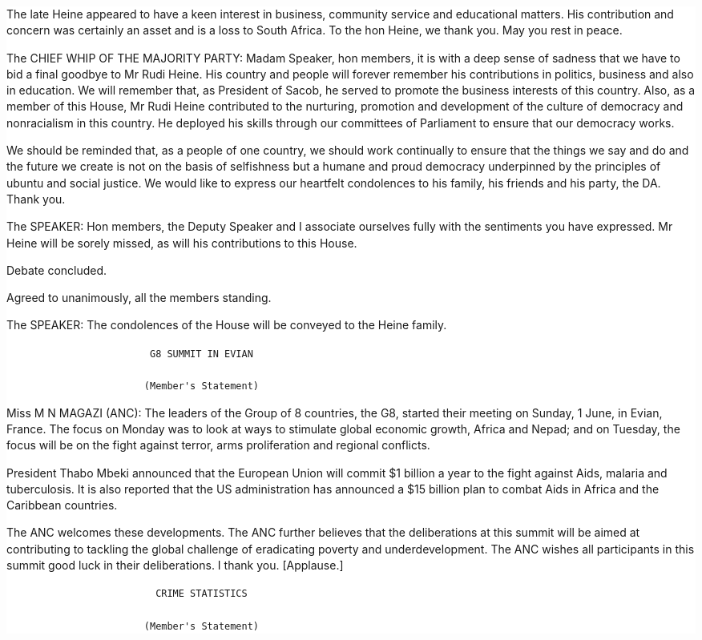 The late Heine appeared to have a keen interest in business, community
service and educational matters. His contribution and concern was certainly
an asset and is a loss to South Africa. To the hon Heine, we thank you. May
you rest in peace.

The CHIEF WHIP OF THE MAJORITY PARTY: Madam Speaker, hon members, it is
with a deep sense of sadness that we have to bid a final goodbye to Mr Rudi
Heine. His country and people will forever remember his contributions in
politics, business and also in education. We will remember that, as
President of Sacob, he served to promote the business interests of this
country. Also, as a member of this House, Mr Rudi Heine contributed to the
nurturing, promotion and development of the culture of democracy and
nonracialism in this country. He deployed his skills through our committees
of Parliament to ensure that our democracy works.

We should be reminded that, as a people of one country, we should work
continually to ensure that the things we say and do and the future we
create is not on the basis of selfishness but a humane and proud democracy
underpinned by the principles of ubuntu and social justice. We would like
to express our heartfelt condolences to his family, his friends and his
party, the DA. Thank you.

The SPEAKER: Hon members, the Deputy Speaker and I associate ourselves
fully with the sentiments you have expressed. Mr Heine will be sorely
missed, as will his contributions to this House.

Debate concluded.

Agreed to unanimously, all the members standing.

The SPEAKER: The condolences of the House will be conveyed to the Heine
family.

                             G8 SUMMIT IN EVIAN

                            (Member's Statement)

Miss M N MAGAZI (ANC): The leaders of the Group of 8 countries, the G8,
started their meeting on Sunday, 1 June, in Evian, France. The focus on
Monday was to look at ways to stimulate global economic growth, Africa and
Nepad; and on Tuesday, the focus will be on the fight against terror, arms
proliferation and regional conflicts.

President Thabo Mbeki announced that the European Union will commit $1
billion a year to the fight against Aids, malaria and tuberculosis. It is
also reported that the US administration has announced a $15 billion plan
to combat Aids in Africa and the Caribbean countries.

The ANC welcomes these developments. The ANC further believes that the
deliberations at this summit will be aimed at contributing to tackling the
global challenge of eradicating poverty and underdevelopment. The ANC
wishes all participants in this summit good luck in their deliberations. I
thank you. [Applause.]

                              CRIME STATISTICS

                            (Member's Statement)

